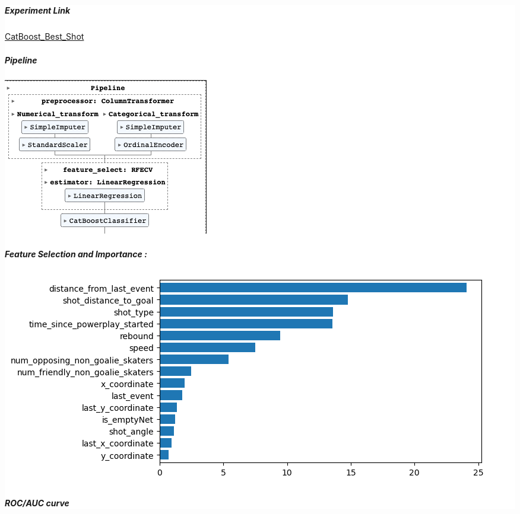 ##### **Experiment Link**

<a href="https://www.comet.com/mahmoodhegazy/nhl-data-science/5099680072f7468a9e7d2cec05526378">CatBoost_Best_Shot</a><br>

##### **Pipeline**

![image](/Blog-post/assets/images/cat_pipe.png)

##### **Feature Selection and Importance** : 

![image](/Blog-post/assets/images/cat_best_features.png)

##### **ROC/AUC curve**
